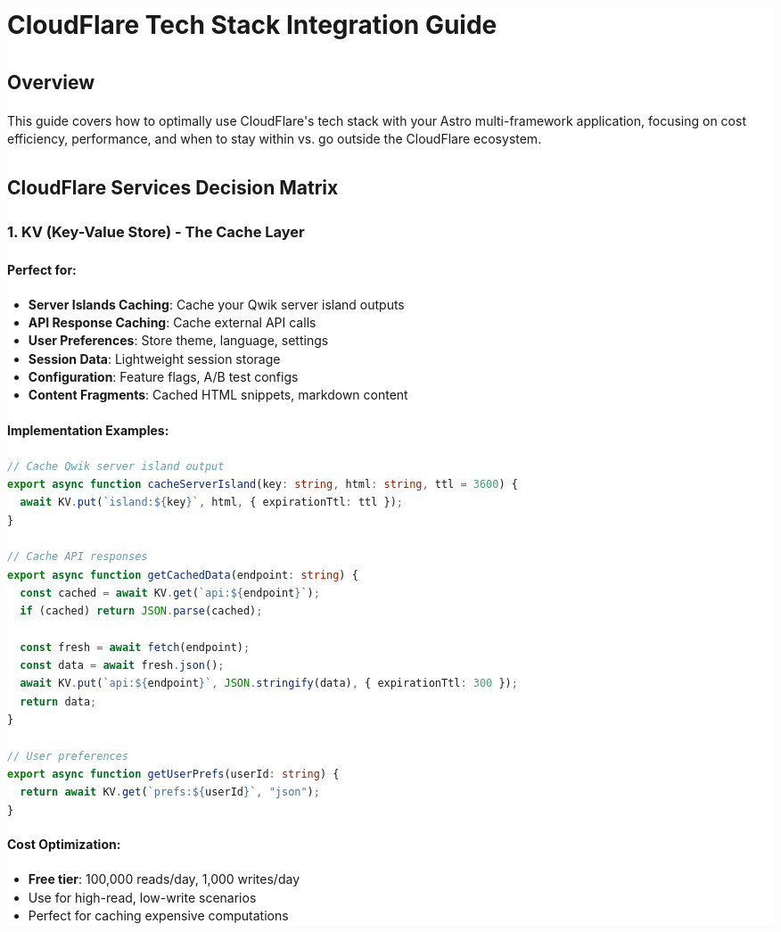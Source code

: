 # CloudFlare Tech Stack Integration Guide

## Overview

This guide covers how to optimally use CloudFlare's tech stack with your Astro multi-framework application, focusing on cost efficiency, performance, and when to stay within vs. go outside the CloudFlare ecosystem.

## CloudFlare Services Decision Matrix

### 1. KV (Key-Value Store) - The Cache Layer

#### Perfect for:
- **Server Islands Caching**: Cache your Qwik server island outputs
- **API Response Caching**: Cache external API calls
- **User Preferences**: Store theme, language, settings
- **Session Data**: Lightweight session storage
- **Configuration**: Feature flags, A/B test configs
- **Content Fragments**: Cached HTML snippets, markdown content

#### Implementation Examples:

```typescript
// Cache Qwik server island output
export async function cacheServerIsland(key: string, html: string, ttl = 3600) {
  await KV.put(`island:${key}`, html, { expirationTtl: ttl });
}

// Cache API responses
export async function getCachedData(endpoint: string) {
  const cached = await KV.get(`api:${endpoint}`);
  if (cached) return JSON.parse(cached);
  
  const fresh = await fetch(endpoint);
  const data = await fresh.json();
  await KV.put(`api:${endpoint}`, JSON.stringify(data), { expirationTtl: 300 });
  return data;
}

// User preferences
export async function getUserPrefs(userId: string) {
  return await KV.get(`prefs:${userId}`, "json");
}
```

#### Cost Optimization:
- **Free tier**: 100,000 reads/day, 1,000 writes/day
- Use for high-read, low-write scenarios
- Perfect for caching expensive computations
